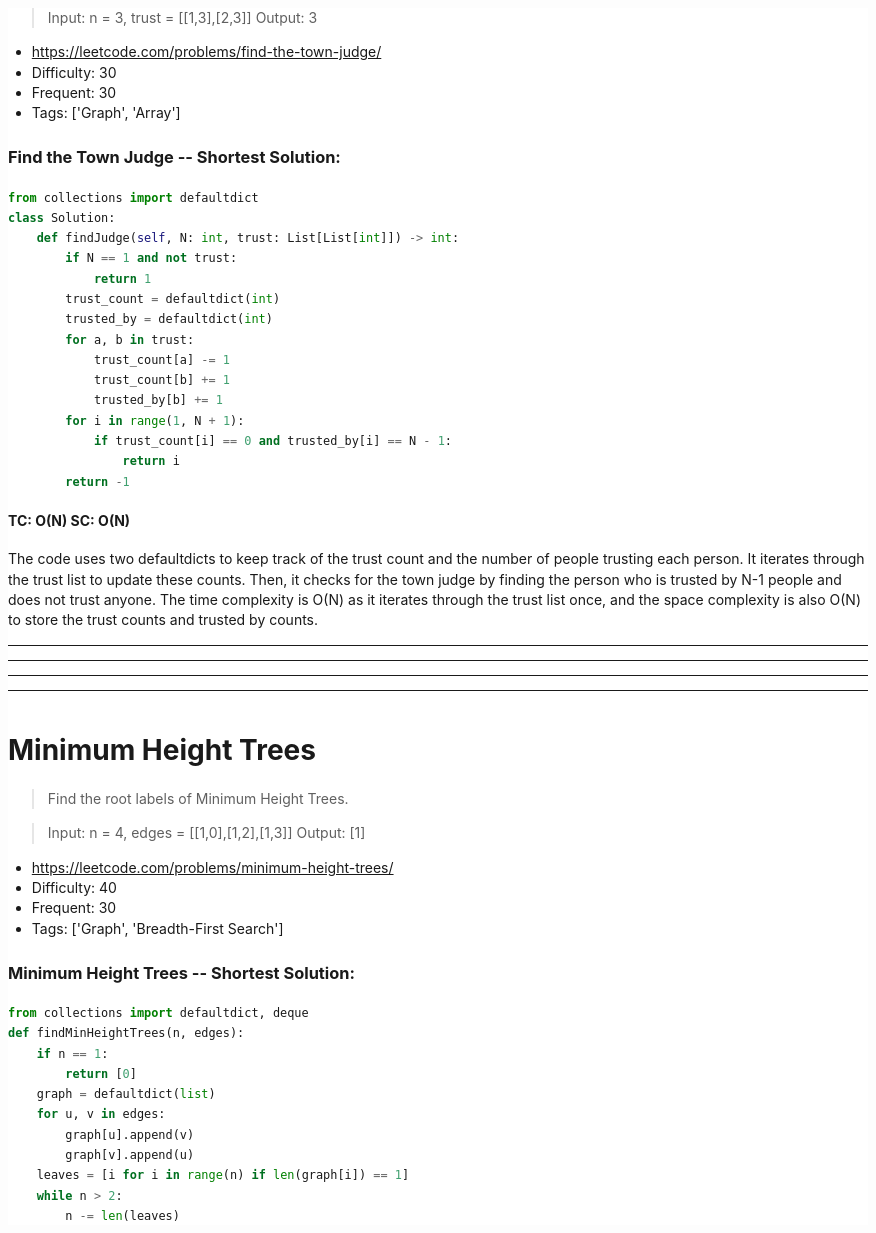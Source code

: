 >Input: n = 3, trust = [[1,3],[2,3]]
Output: 3
- https://leetcode.com/problems/find-the-town-judge/
- Difficulty: 30
- Frequent: 30
- Tags: ['Graph', 'Array']

### Find the Town Judge -- Shortest Solution:
```python
from collections import defaultdict
class Solution:
    def findJudge(self, N: int, trust: List[List[int]]) -> int:
        if N == 1 and not trust:
            return 1
        trust_count = defaultdict(int)
        trusted_by = defaultdict(int)
        for a, b in trust:
            trust_count[a] -= 1
            trust_count[b] += 1
            trusted_by[b] += 1
        for i in range(1, N + 1):
            if trust_count[i] == 0 and trusted_by[i] == N - 1:
                return i
        return -1
```
#### TC: O(N) **SC:** O(N)

The code uses two defaultdicts to keep track of the trust count and the number of people trusting
each person. It iterates through the trust list to update these counts. Then, it checks for the town
judge by finding the person who is trusted by N-1 people and does not trust anyone. The time
complexity is O(N) as it iterates through the trust list once, and the space complexity is also O(N)
to store the trust counts and trusted by counts.

---
---
---
 --- 
# Minimum Height Trees
>Find the root labels of Minimum Height Trees.

>Input: n = 4, edges = [[1,0],[1,2],[1,3]]
Output: [1]
- https://leetcode.com/problems/minimum-height-trees/
- Difficulty: 40
- Frequent: 30
- Tags: ['Graph', 'Breadth-First Search']

### Minimum Height Trees -- Shortest Solution:
```python
from collections import defaultdict, deque
def findMinHeightTrees(n, edges):
    if n == 1:
        return [0]
    graph = defaultdict(list)
    for u, v in edges:
        graph[u].append(v)
        graph[v].append(u)
    leaves = [i for i in range(n) if len(graph[i]) == 1]
    while n > 2:
        n -= len(leaves)
```